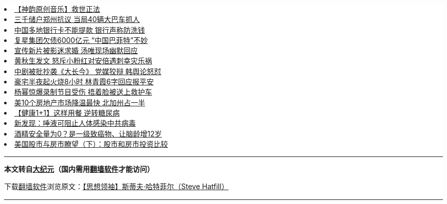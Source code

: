 <li><a href="https://github.com/vfpurz3885/djy/blob/master/gb/22/7/11/n13778665.md#1">【神韵原创音乐】救世正法</a></li>
<li><a href="https://github.com/vfpurz3885/djy/blob/master/gb/22/7/10/n13777593.md#1">三千储户郑州抗议 当局40辆大巴车抓人</a></li>
<li><a href="https://github.com/vfpurz3885/djy/blob/master/gb/22/7/10/n13777471.md#1">中国多地银行卡不能提款 银行声称防洗钱</a></li>
<li><a href="https://github.com/vfpurz3885/djy/blob/master/gb/22/7/10/n13777353.md#1">复星集团欠债6000亿元 “中国巴菲特”不妙</a></li>
<li><a href="https://github.com/vfpurz3885/djy/blob/master/gb/22/7/10/n13777764.md#1">宣传新片被影迷求婚 汤唯现场幽默回应</a></li>
<li><a href="https://github.com/vfpurz3885/djy/blob/master/gb/22/7/9/n13777276.md#1">黄秋生发文 怒斥小粉红对安倍遇刺幸灾乐祸</a></li>
<li><a href="https://github.com/vfpurz3885/djy/blob/master/gb/22/7/10/n13777726.md#1">中剧被批抄袭《大长今》 党媒狡辩 韩舆论怒怼</a></li>
<li><a href="https://github.com/vfpurz3885/djy/blob/master/gb/22/7/9/n13777314.md#1">豪宅半夜起火烧8小时 林青霞6字回应报平安</a></li>
<li><a href="https://github.com/vfpurz3885/djy/blob/master/gb/22/7/10/n13777898.md#1">杨幂惊爆录制节目受伤 捂着脸被送上救护车</a></li>
<li><a href="https://github.com/vfpurz3885/djy/blob/master/gb/22/7/10/n13777755.md#1">美10个房地产市场降温最快 北加州占一半</a></li>
<li><a href="https://github.com/vfpurz3885/djy/blob/master/gb/22/7/9/n13777127.md#1">【健康1+1】这样用餐 逆转糖尿病</a></li>
<li><a href="https://github.com/vfpurz3885/djy/blob/master/gb/22/7/10/n13777731.md#1">新发现：唾液可阻止人体感染中共病毒</a></li>
<li><a href="https://github.com/vfpurz3885/djy/blob/master/gb/22/7/7/n13775947.md#1">酒精安全量为0？是一级致癌物、让脑龄增12岁</a></li>
<li><a href="https://github.com/vfpurz3885/djy/blob/master/gb/22/7/9/n13777246.md#1">美国股市与房市瞭望（下）：股市和房市投资比较</a></li>
<hr>

<strong>本文转自<a href="https://www.epochtimes.com">大纪元</a>（国内需用<a href="https://github.com/vfpurz3885/www/blob/master/README.md#8">翻墙软件</a>才能访问）</strong><p>下载<a href="https://github.com/vfpurz3885/www/blob/master/README.md#8">翻墙软件</a>浏览原文：<a href="https://www.epochtimes.com/gb/20/4/21/n12047738.htm">【思想领袖】斯蒂夫·哈特菲尔（Steve Hatfill）</a></p><hr>

